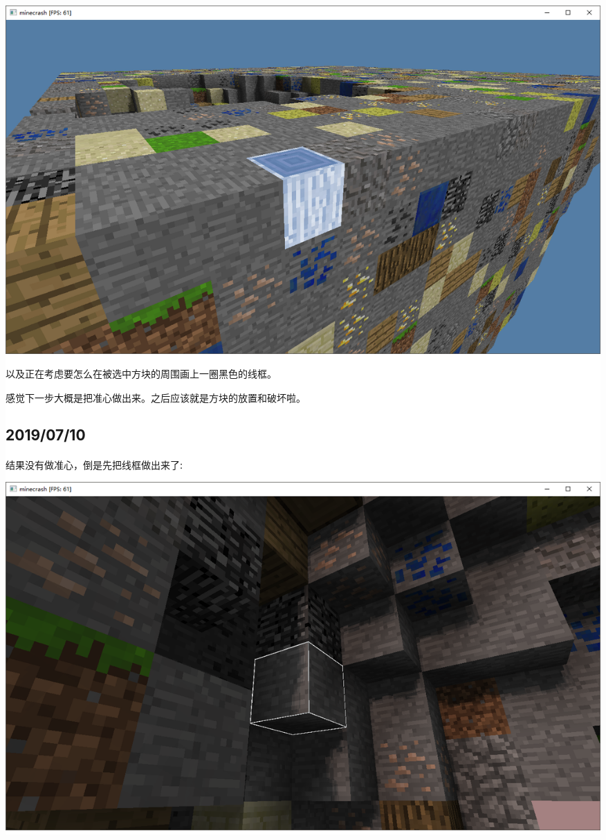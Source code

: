 ![CameraSelectionDetection](CameraSelectionDetection.png)

以及正在考虑要怎么在被选中方块的周围画上一圈黑色的线框。

感觉下一步大概是把准心做出来。之后应该就是方块的放置和破坏啦。

## 2019/07/10

结果没有做准心，倒是先把线框做出来了:

![SelectionImproved](SelectionImproved.png)
